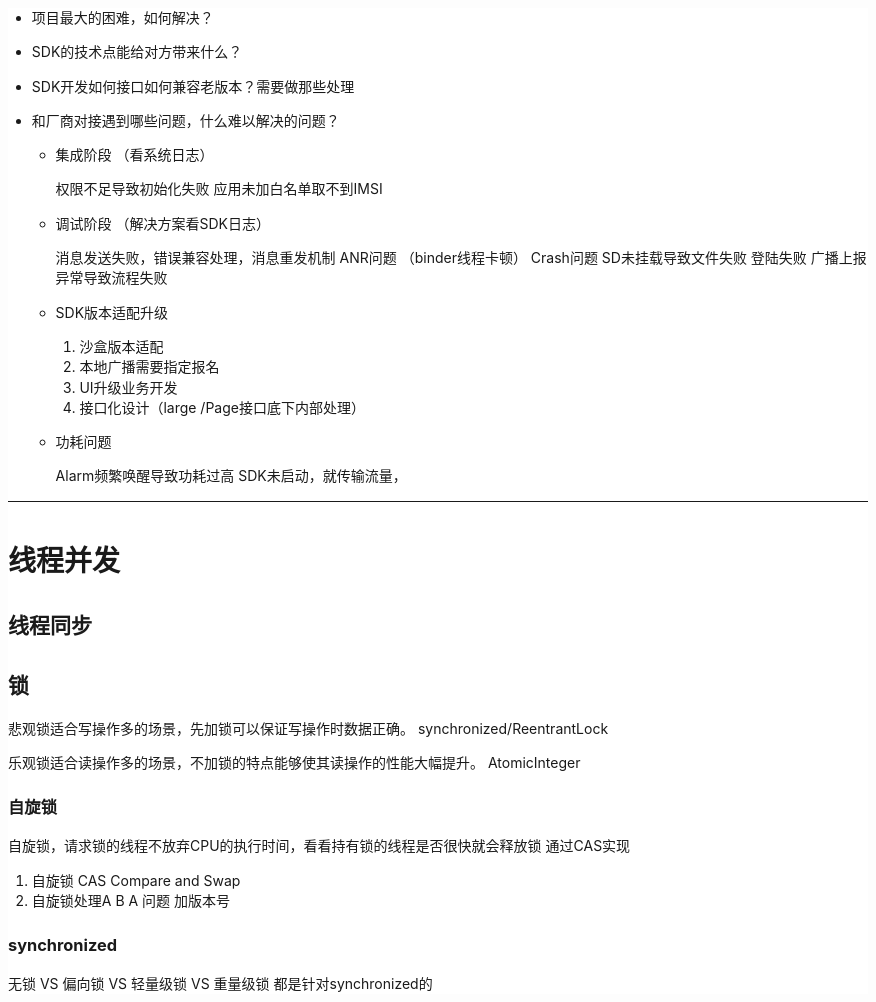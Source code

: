 - 项目最大的困难，如何解决？

- SDK的技术点能给对方带来什么？

- SDK开发如何接口如何兼容老版本？需要做那些处理

- 和厂商对接遇到哪些问题，什么难以解决的问题？

    - 集成阶段 （看系统日志）
    
        权限不足导致初始化失败
        应用未加白名单取不到IMSI
        
    - 调试阶段 （解决方案看SDK日志）
    
        消息发送失败，错误兼容处理，消息重发机制
        ANR问题 （binder线程卡顿）
        Crash问题 SD未挂载导致文件失败
        登陆失败 广播上报异常导致流程失败
            
    - SDK版本适配升级    
        
        1. 沙盒版本适配
        2. 本地广播需要指定报名
        3. UI升级业务开发
        4. 接口化设计（large /Page接口底下内部处理）
        
    - 功耗问题 
        
        Alarm频繁唤醒导致功耗过高
        SDK未启动，就传输流量，
        
        
-----

# 线程并发 

## 线程同步
                     
## 锁

悲观锁适合写操作多的场景，先加锁可以保证写操作时数据正确。 synchronized/ReentrantLock

乐观锁适合读操作多的场景，不加锁的特点能够使其读操作的性能大幅提升。 AtomicInteger

### 自旋锁

自旋锁，请求锁的线程不放弃CPU的执行时间，看看持有锁的线程是否很快就会释放锁 通过CAS实现

 1. 自旋锁 CAS Compare and Swap 
 2. 自旋锁处理A B A 问题 加版本号

### synchronized

无锁 VS 偏向锁 VS 轻量级锁 VS 重量级锁 都是针对synchronized的
